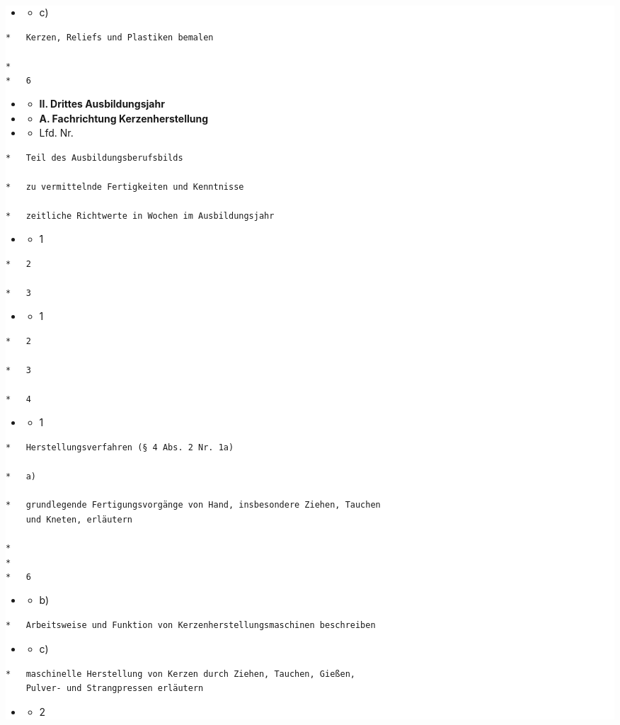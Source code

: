 
*    *   c)

    *   Kerzen, Reliefs und Plastiken bemalen

    *
    *   6


*    *   **II. Drittes Ausbildungsjahr**


*    *   **A. Fachrichtung Kerzenherstellung**


*    *   Lfd. Nr.

    *   Teil des Ausbildungsberufsbilds

    *   zu vermittelnde Fertigkeiten und Kenntnisse

    *   zeitliche Richtwerte in Wochen im Ausbildungsjahr


*    *   1

    *   2

    *   3


*    *   1

    *   2

    *   3

    *   4


*    *   1

    *   Herstellungsverfahren (§ 4 Abs. 2 Nr. 1a)

    *   a)

    *   grundlegende Fertigungsvorgänge von Hand, insbesondere Ziehen, Tauchen
        und Kneten, erläutern

    *
    *
    *   6


*    *   b)

    *   Arbeitsweise und Funktion von Kerzenherstellungsmaschinen beschreiben


*    *   c)

    *   maschinelle Herstellung von Kerzen durch Ziehen, Tauchen, Gießen,
        Pulver- und Strangpressen erläutern


*    *   2
